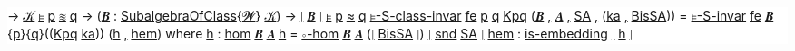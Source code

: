   <a id="6831" class="Symbol">→</a>                <a id="6848" href="Varieties.EquationalLogic.html#6785" class="Bound">𝒦</a> <a id="6850" href="Varieties.EquationalLogic.html#2723" class="Function Operator">⊧</a> <a id="6852" href="Varieties.EquationalLogic.html#6815" class="Bound">p</a> <a id="6854" href="Varieties.EquationalLogic.html#2723" class="Function Operator">≋</a> <a id="6856" href="Varieties.EquationalLogic.html#6817" class="Bound">q</a> <a id="6858" class="Symbol">→</a> <a id="6860" class="Symbol">(</a><a id="6861" href="Varieties.EquationalLogic.html#6861" class="Bound">𝑩</a> <a id="6863" class="Symbol">:</a> <a id="6865" href="Subalgebras.Subalgebras.html#4814" class="Function">SubalgebraOfClass</a><a id="6882" class="Symbol">{</a><a id="6883" href="Varieties.EquationalLogic.html#5886" class="Bound">𝓦</a><a id="6884" class="Symbol">}</a> <a id="6886" href="Varieties.EquationalLogic.html#6785" class="Bound">𝒦</a><a id="6887" class="Symbol">)</a> <a id="6889" class="Symbol">→</a> <a id="6891" href="Overture.Preliminaries.html#13832" class="Function Operator">∣</a> <a id="6893" href="Varieties.EquationalLogic.html#6861" class="Bound">𝑩</a> <a id="6895" href="Overture.Preliminaries.html#13832" class="Function Operator">∣</a> <a id="6897" href="Varieties.EquationalLogic.html#2642" class="Function Operator">⊧</a> <a id="6899" href="Varieties.EquationalLogic.html#6815" class="Bound">p</a> <a id="6901" href="Varieties.EquationalLogic.html#2642" class="Function Operator">≈</a> <a id="6903" href="Varieties.EquationalLogic.html#6817" class="Bound">q</a>
 <a id="6906" href="Varieties.EquationalLogic.html#6756" class="Function">⊧-S-class-invar</a> <a id="6922" href="Varieties.EquationalLogic.html#6922" class="Bound">fe</a> <a id="6925" href="Varieties.EquationalLogic.html#6925" class="Bound">p</a> <a id="6927" href="Varieties.EquationalLogic.html#6927" class="Bound">q</a> <a id="6929" href="Varieties.EquationalLogic.html#6929" class="Bound">Kpq</a> <a id="6933" class="Symbol">(</a><a id="6934" href="Varieties.EquationalLogic.html#6934" class="Bound">𝑩</a> <a id="6936" href="Overture.Preliminaries.html#13136" class="InductiveConstructor Operator">,</a> <a id="6938" href="Varieties.EquationalLogic.html#6938" class="Bound">𝑨</a> <a id="6940" href="Overture.Preliminaries.html#13136" class="InductiveConstructor Operator">,</a> <a id="6942" href="Varieties.EquationalLogic.html#6942" class="Bound">SA</a> <a id="6945" href="Overture.Preliminaries.html#13136" class="InductiveConstructor Operator">,</a> <a id="6947" class="Symbol">(</a><a id="6948" href="Varieties.EquationalLogic.html#6948" class="Bound">ka</a> <a id="6951" href="Overture.Preliminaries.html#13136" class="InductiveConstructor Operator">,</a> <a id="6953" href="Varieties.EquationalLogic.html#6953" class="Bound">BisSA</a><a id="6958" class="Symbol">))</a> <a id="6961" class="Symbol">=</a> <a id="6963" href="Varieties.EquationalLogic.html#5967" class="Function">⊧-S-invar</a> <a id="6973" href="Varieties.EquationalLogic.html#6922" class="Bound">fe</a> <a id="6976" href="Varieties.EquationalLogic.html#6934" class="Bound">𝑩</a> <a id="6978" class="Symbol">{</a><a id="6979" href="Varieties.EquationalLogic.html#6925" class="Bound">p</a><a id="6980" class="Symbol">}{</a><a id="6982" href="Varieties.EquationalLogic.html#6927" class="Bound">q</a><a id="6983" class="Symbol">}((</a><a id="6986" href="Varieties.EquationalLogic.html#6929" class="Bound">Kpq</a> <a id="6990" href="Varieties.EquationalLogic.html#6948" class="Bound">ka</a><a id="6992" class="Symbol">))</a> <a id="6995" class="Symbol">(</a><a id="6996" href="Varieties.EquationalLogic.html#7017" class="Function">h</a> <a id="6998" href="Overture.Preliminaries.html#13136" class="InductiveConstructor Operator">,</a> <a id="7000" href="Varieties.EquationalLogic.html#7072" class="Function">hem</a><a id="7003" class="Symbol">)</a>
   <a id="7008" class="Keyword">where</a>
   <a id="7017" href="Varieties.EquationalLogic.html#7017" class="Function">h</a> <a id="7019" class="Symbol">:</a> <a id="7021" href="Homomorphisms.Basic.html#1962" class="Function">hom</a> <a id="7025" href="Varieties.EquationalLogic.html#6934" class="Bound">𝑩</a> <a id="7027" href="Varieties.EquationalLogic.html#6938" class="Bound">𝑨</a>
   <a id="7032" href="Varieties.EquationalLogic.html#7017" class="Function">h</a> <a id="7034" class="Symbol">=</a> <a id="7036" href="Homomorphisms.Noether.html#7294" class="Function">∘-hom</a> <a id="7042" href="Varieties.EquationalLogic.html#6934" class="Bound">𝑩</a> <a id="7044" href="Varieties.EquationalLogic.html#6938" class="Bound">𝑨</a> <a id="7046" class="Symbol">(</a><a id="7047" href="Overture.Preliminaries.html#13832" class="Function Operator">∣</a> <a id="7049" href="Varieties.EquationalLogic.html#6953" class="Bound">BisSA</a> <a id="7055" href="Overture.Preliminaries.html#13832" class="Function Operator">∣</a><a id="7056" class="Symbol">)</a> <a id="7058" href="Overture.Preliminaries.html#13832" class="Function Operator">∣</a> <a id="7060" href="Overture.Preliminaries.html#13888" class="Function">snd</a> <a id="7064" href="Varieties.EquationalLogic.html#6942" class="Bound">SA</a> <a id="7067" href="Overture.Preliminaries.html#13832" class="Function Operator">∣</a>
   <a id="7072" href="Varieties.EquationalLogic.html#7072" class="Function">hem</a> <a id="7076" class="Symbol">:</a> <a id="7078" href="MGS-Embeddings.html#384" class="Function">is-embedding</a> <a id="7091" href="Overture.Preliminaries.html#13832" class="Function Operator">∣</a> <a id="7093" href="Varieties.EquationalLogic.html#7017" class="Function">h</a> <a id="7095" href="Overture.Preliminaries.html#13832" class="Function Operator">∣</a>